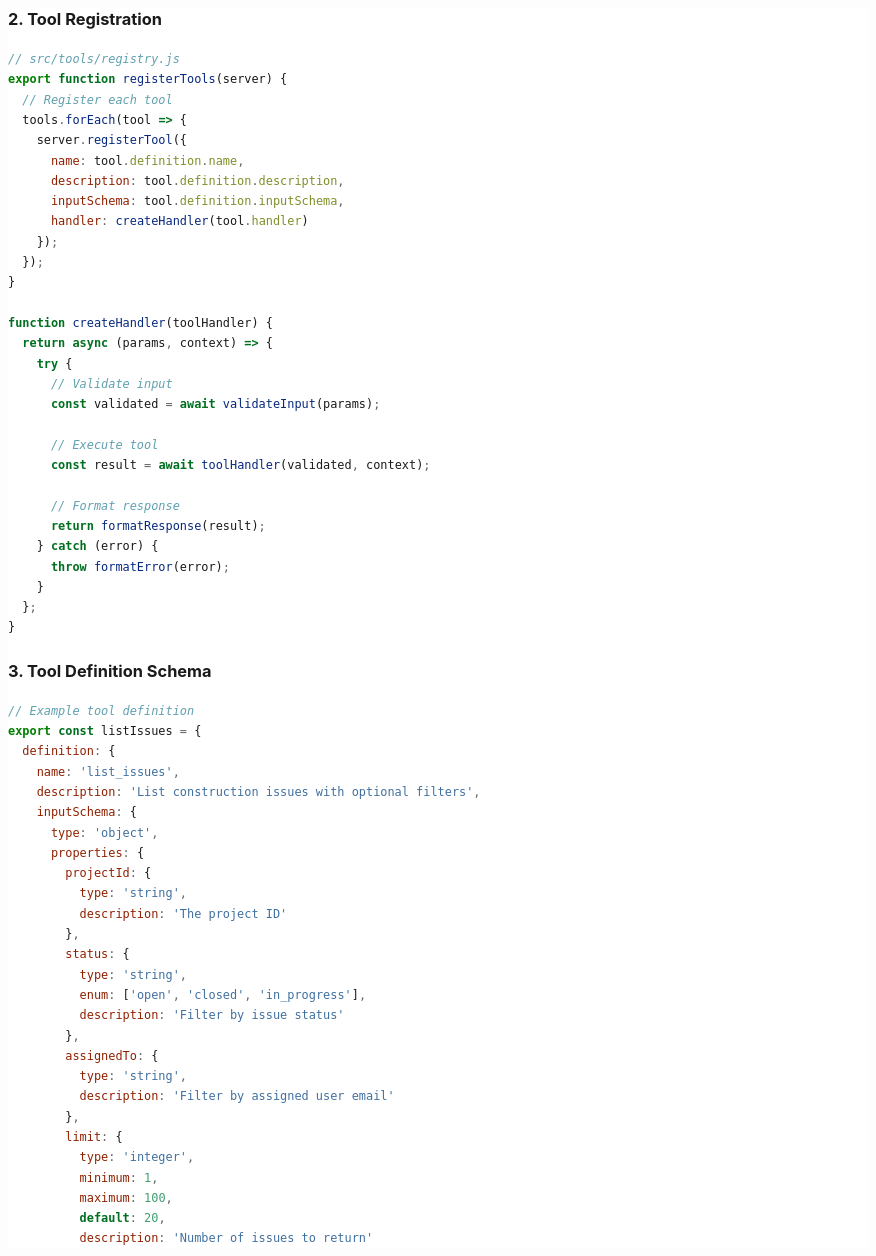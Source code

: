 ### 2. Tool Registration

```javascript
// src/tools/registry.js
export function registerTools(server) {
  // Register each tool
  tools.forEach(tool => {
    server.registerTool({
      name: tool.definition.name,
      description: tool.definition.description,
      inputSchema: tool.definition.inputSchema,
      handler: createHandler(tool.handler)
    });
  });
}

function createHandler(toolHandler) {
  return async (params, context) => {
    try {
      // Validate input
      const validated = await validateInput(params);
      
      // Execute tool
      const result = await toolHandler(validated, context);
      
      // Format response
      return formatResponse(result);
    } catch (error) {
      throw formatError(error);
    }
  };
}
```

### 3. Tool Definition Schema

```javascript
// Example tool definition
export const listIssues = {
  definition: {
    name: 'list_issues',
    description: 'List construction issues with optional filters',
    inputSchema: {
      type: 'object',
      properties: {
        projectId: {
          type: 'string',
          description: 'The project ID'
        },
        status: {
          type: 'string',
          enum: ['open', 'closed', 'in_progress'],
          description: 'Filter by issue status'
        },
        assignedTo: {
          type: 'string',
          description: 'Filter by assigned user email'
        },
        limit: {
          type: 'integer',
          minimum: 1,
          maximum: 100,
          default: 20,
          description: 'Number of issues to return'
```